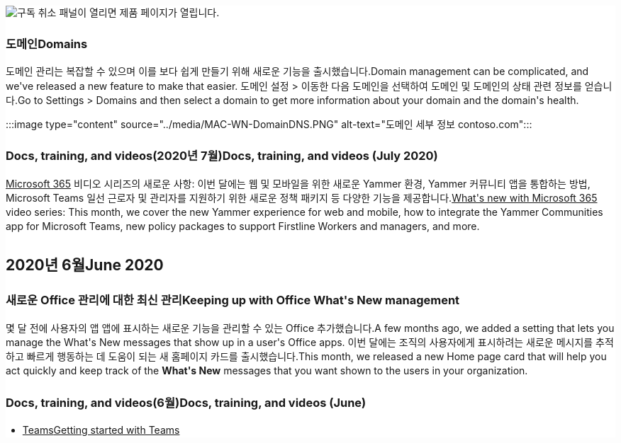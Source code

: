 ![구독 취소 패널이 열리면 제품 페이지가 열립니다.](../media/MAC-WN-SubscrDetails.png)

### <a name="domains"></a><span data-ttu-id="e96b4-291">도메인</span><span class="sxs-lookup"><span data-stu-id="e96b4-291">Domains</span></span>

<span data-ttu-id="e96b4-292">도메인 관리는 복잡할 수 있으며 이를 보다 쉽게 만들기 위해 새로운 기능을 출시했습니다.</span><span class="sxs-lookup"><span data-stu-id="e96b4-292">Domain management can be complicated, and we've released a new feature to make that easier.</span></span> <span data-ttu-id="e96b4-293">도메인 설정 > 이동한 다음 도메인을 선택하여 도메인 및 도메인의 상태 관련 정보를 얻습니다.</span><span class="sxs-lookup"><span data-stu-id="e96b4-293">Go to Settings > Domains and then select a domain to get more information about your domain and the domain's health.</span></span>

:::image type="content" source="../media/MAC-WN-DomainDNS.PNG" alt-text="도메인 세부 정보 contoso.com":::

### <a name="docs-training-and-videos-july-2020"></a><span data-ttu-id="e96b4-295">Docs, training, and videos(2020년 7월)</span><span class="sxs-lookup"><span data-stu-id="e96b4-295">Docs, training, and videos (July 2020)</span></span>

<span data-ttu-id="e96b4-296">[Microsoft 365](https://youtu.be/m1Nu8WJgCDY) 비디오 시리즈의 새로운 사항: 이번 달에는 웹 및 모바일을 위한 새로운 Yammer 환경, Yammer 커뮤니티 앱을 통합하는 방법, Microsoft Teams 일선 근로자 및 관리자를 지원하기 위한 새로운 정책 패키지 등 다양한 기능을 제공합니다.</span><span class="sxs-lookup"><span data-stu-id="e96b4-296">[What's new with Microsoft 365](https://youtu.be/m1Nu8WJgCDY) video series: This month, we cover the new Yammer experience for web and mobile, how to integrate the Yammer Communities app for Microsoft Teams, new policy packages to support Firstline Workers and managers, and more.</span></span>

## <a name="june-2020"></a><span data-ttu-id="e96b4-297">2020년 6월</span><span class="sxs-lookup"><span data-stu-id="e96b4-297">June 2020</span></span>

### <a name="keeping-up-with-office-whats-new-management"></a><span data-ttu-id="e96b4-298">새로운 Office 관리에 대한 최신 관리</span><span class="sxs-lookup"><span data-stu-id="e96b4-298">Keeping up with Office What's New management</span></span>

<span data-ttu-id="e96b4-299">몇 달 전에 사용자의 앱 앱에 표시하는 새로운 기능을 관리할 수 있는 Office 추가했습니다.</span><span class="sxs-lookup"><span data-stu-id="e96b4-299">A few months ago, we added a setting that lets you manage the What's New messages that show up in a user's Office apps.</span></span> <span data-ttu-id="e96b4-300">이번 달에는 조직의 사용자에게 표시하려는 새로운 메시지를 추적하고 빠르게  행동하는 데 도움이 되는 새 홈페이지 카드를 출시했습니다.</span><span class="sxs-lookup"><span data-stu-id="e96b4-300">This month, we released a new Home page card that will help you act quickly and keep track of the **What's New** messages that you want shown to the users in your organization.</span></span>

### <a name="docs-training-and-videos-june"></a><span data-ttu-id="e96b4-301">Docs, training, and videos(6월)</span><span class="sxs-lookup"><span data-stu-id="e96b4-301">Docs, training, and videos (June)</span></span>

- [<span data-ttu-id="e96b4-302">Teams</span><span class="sxs-lookup"><span data-stu-id="e96b4-302">Getting started with Teams</span></span>](../business-video/get-started-teams-small-business.md)
